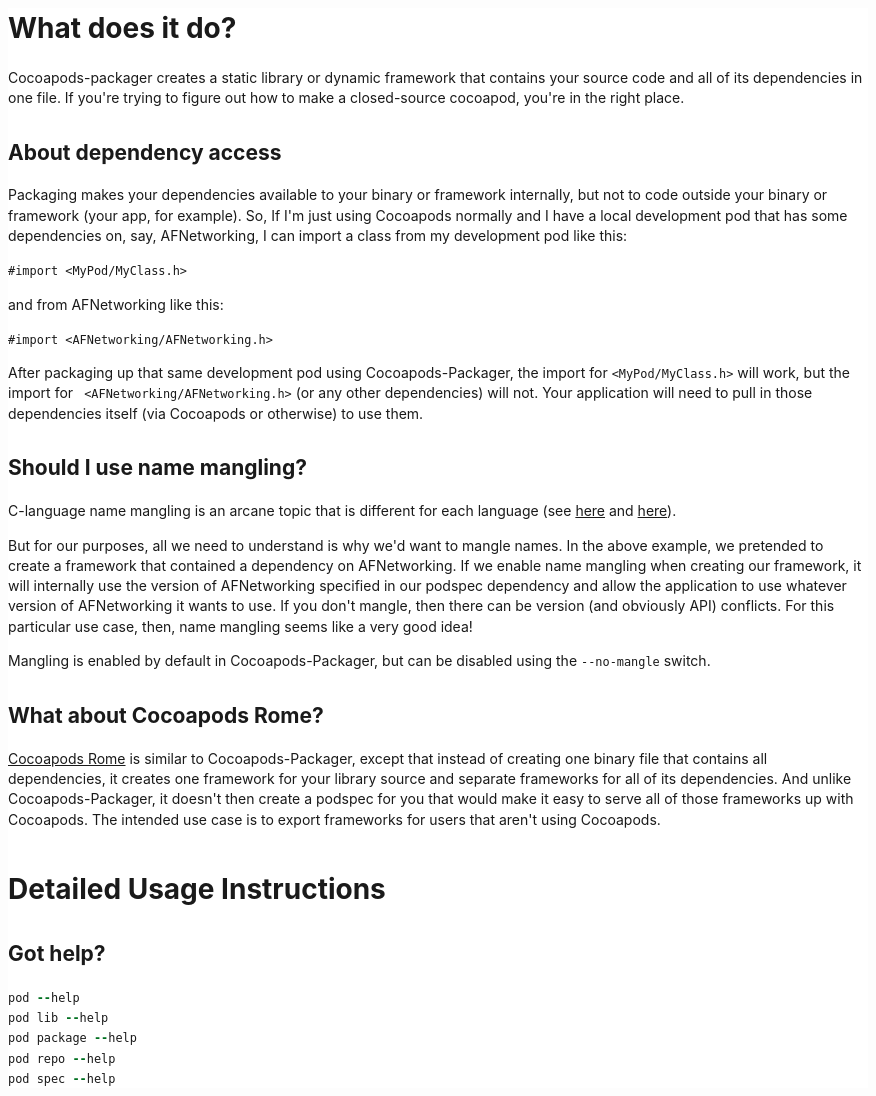 
# What does it do?
Cocoapods-packager creates a static library or dynamic framework that contains your source code and all of its dependencies in one file. If you're trying to figure out how to make a closed-source cocoapod, you're in the right place.

## About dependency access
Packaging makes your dependencies available to your binary or framework internally, but not to code outside your binary or framework (your app, for example). So, If I'm just using Cocoapods normally and I have a local development pod that has some dependencies on, say, AFNetworking, I can import a class from my development pod like this:

`#import <MyPod/MyClass.h>` 

and from AFNetworking like this:

`#import <AFNetworking/AFNetworking.h>`

After packaging up that same development pod using Cocoapods-Packager, the import for `<MyPod/MyClass.h>` will work, but the import for ` <AFNetworking/AFNetworking.h>` (or any other dependencies) will not. Your application will need to pull in those dependencies itself (via Cocoapods or otherwise) to use them. 

## Should I use name mangling?
C-language name mangling is an arcane topic that is different for each language (see [here](https://en.wikipedia.org/wiki/Name_mangling) and [here](http://stackoverflow.com/questions/5664690/how-can-i-find-out-the-symbol-name-the-compiler-generated-for-my-code)). 

But for our purposes, all we need to understand is why we'd want to mangle names. In the above example, we pretended to create a framework that contained a dependency on AFNetworking. If we enable name mangling when creating our framework, it will internally use the version of AFNetworking specified in our podspec dependency and allow the application to use whatever version of AFNetworking it wants to use. If you don't mangle, then there can be version (and obviously API) conflicts. For this particular use case, then, name mangling seems like a very good idea! 

Mangling is enabled by default in Cocoapods-Packager, but can be disabled using the `--no-mangle` switch.

## What about Cocoapods Rome?
[Cocoapods Rome](https://github.com/neonichu/Rome) is similar to Cocoapods-Packager, except that instead of creating one binary file that contains all dependencies, it creates one framework for your library source and separate frameworks for all of its dependencies. And unlike Cocoapods-Packager, it doesn't then create a podspec for you that would make it easy to serve all of those frameworks up with Cocoapods. The intended use case is to export frameworks for users that aren't using Cocoapods.

# Detailed Usage Instructions
## Got help?

```ruby
pod --help
pod lib --help
pod package --help
pod repo --help
pod spec --help
```
